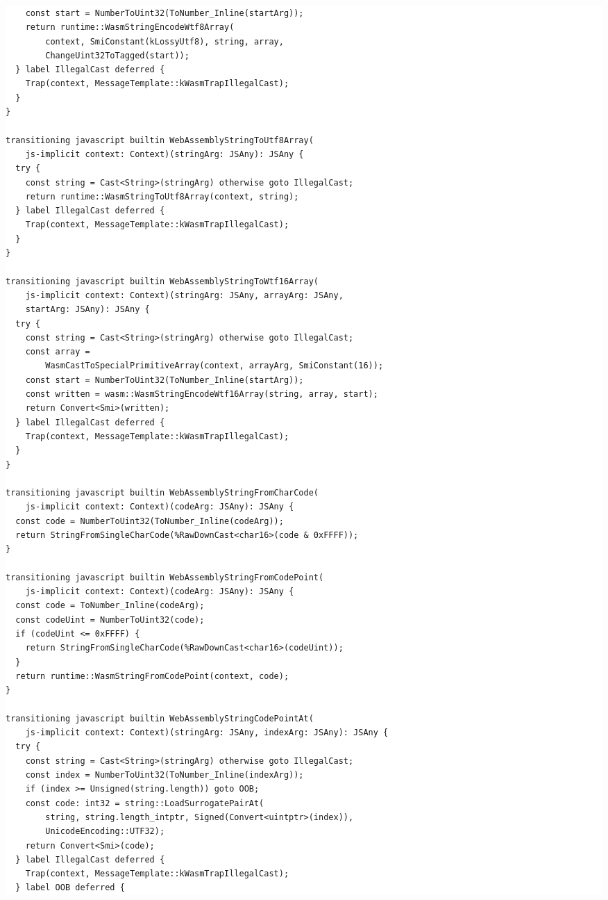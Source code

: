 ```
    const start = NumberToUint32(ToNumber_Inline(startArg));
    return runtime::WasmStringEncodeWtf8Array(
        context, SmiConstant(kLossyUtf8), string, array,
        ChangeUint32ToTagged(start));
  } label IllegalCast deferred {
    Trap(context, MessageTemplate::kWasmTrapIllegalCast);
  }
}

transitioning javascript builtin WebAssemblyStringToUtf8Array(
    js-implicit context: Context)(stringArg: JSAny): JSAny {
  try {
    const string = Cast<String>(stringArg) otherwise goto IllegalCast;
    return runtime::WasmStringToUtf8Array(context, string);
  } label IllegalCast deferred {
    Trap(context, MessageTemplate::kWasmTrapIllegalCast);
  }
}

transitioning javascript builtin WebAssemblyStringToWtf16Array(
    js-implicit context: Context)(stringArg: JSAny, arrayArg: JSAny,
    startArg: JSAny): JSAny {
  try {
    const string = Cast<String>(stringArg) otherwise goto IllegalCast;
    const array =
        WasmCastToSpecialPrimitiveArray(context, arrayArg, SmiConstant(16));
    const start = NumberToUint32(ToNumber_Inline(startArg));
    const written = wasm::WasmStringEncodeWtf16Array(string, array, start);
    return Convert<Smi>(written);
  } label IllegalCast deferred {
    Trap(context, MessageTemplate::kWasmTrapIllegalCast);
  }
}

transitioning javascript builtin WebAssemblyStringFromCharCode(
    js-implicit context: Context)(codeArg: JSAny): JSAny {
  const code = NumberToUint32(ToNumber_Inline(codeArg));
  return StringFromSingleCharCode(%RawDownCast<char16>(code & 0xFFFF));
}

transitioning javascript builtin WebAssemblyStringFromCodePoint(
    js-implicit context: Context)(codeArg: JSAny): JSAny {
  const code = ToNumber_Inline(codeArg);
  const codeUint = NumberToUint32(code);
  if (codeUint <= 0xFFFF) {
    return StringFromSingleCharCode(%RawDownCast<char16>(codeUint));
  }
  return runtime::WasmStringFromCodePoint(context, code);
}

transitioning javascript builtin WebAssemblyStringCodePointAt(
    js-implicit context: Context)(stringArg: JSAny, indexArg: JSAny): JSAny {
  try {
    const string = Cast<String>(stringArg) otherwise goto IllegalCast;
    const index = NumberToUint32(ToNumber_Inline(indexArg));
    if (index >= Unsigned(string.length)) goto OOB;
    const code: int32 = string::LoadSurrogatePairAt(
        string, string.length_intptr, Signed(Convert<uintptr>(index)),
        UnicodeEncoding::UTF32);
    return Convert<Smi>(code);
  } label IllegalCast deferred {
    Trap(context, MessageTemplate::kWasmTrapIllegalCast);
  } label OOB deferred {
```